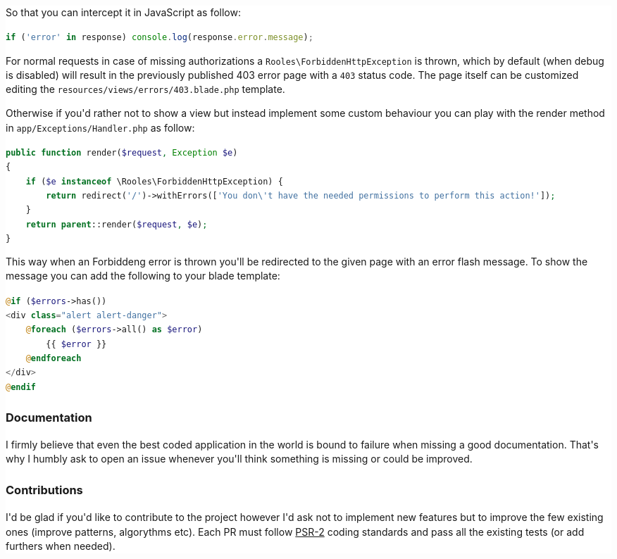 So that you can intercept it in JavaScript as follow:

```js
if ('error' in response) console.log(response.error.message);
```

For normal requests in case of missing authorizations a `Rooles\ForbiddenHttpException` is thrown, which by default (when debug is disabled) will result in the previously published 403 error page with a `403` status code. The page itself can be customized editing the `resources/views/errors/403.blade.php` template.

Otherwise if you'd rather not to show a view but instead implement some custom behaviour you can play with the render method in `app/Exceptions/Handler.php` as follow:

```php
public function render($request, Exception $e)
{
    if ($e instanceof \Rooles\ForbiddenHttpException) {
        return redirect('/')->withErrors(['You don\'t have the needed permissions to perform this action!']);
    }
    return parent::render($request, $e);
}
```

This way when an Forbiddeng error is thrown you'll be redirected to the given page with an error flash message. To show the message you can add the following to your blade template:

```php
@if ($errors->has())
<div class="alert alert-danger">
    @foreach ($errors->all() as $error)
        {{ $error }}
    @endforeach
</div>
@endif
```

### Documentation

I firmly believe that even the best coded application in the world is bound to failure when missing a good documentation. That's why I humbly ask to open an issue whenever you'll think something is missing or could be improved.

### Contributions

I'd be glad if you'd like to contribute to the project however I'd ask not to implement new features but to improve the few existing ones (improve patterns, algorythms etc). Each PR must follow [PSR-2](https://github.com/php-fig/fig-standards/blob/master/accepted/PSR-2-coding-style-guide.md) coding standards and pass all the existing tests (or add furthers when needed).
